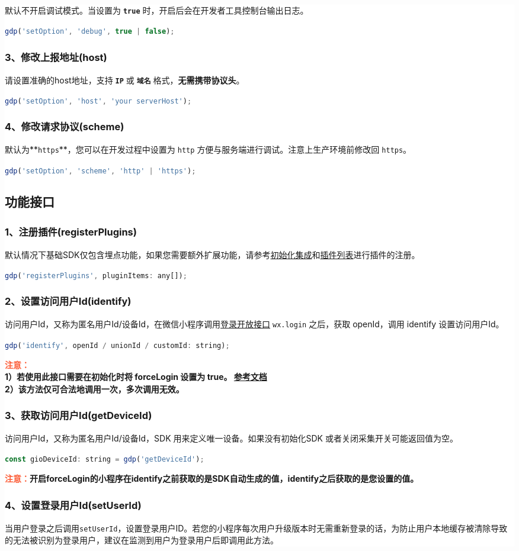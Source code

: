 默认不开启调试模式。当设置为 **`true`** 时，开启后会在开发者工具控制台输出日志。

```js
gdp('setOption', 'debug', true | false);
```

### 3、修改上报地址(host)

请设置准确的host地址，支持 **`IP`** 或 **`域名`** 格式，**无需携带协议头**。

```js
gdp('setOption', 'host', 'your serverHost');
```

### 4、修改请求协议(scheme)

默认为**`https`**，您可以在开发过程中设置为 `http` 方便与服务端进行调试。注意上生产环境前修改回 `https`。

```js
gdp('setOption', 'scheme', 'http' | 'https');
```

## 功能接口

### 1、注册插件(registerPlugins)

默认情况下基础SDK仅包含埋点功能，如果您需要额外扩展功能，请参考[初始化集成](/docs/webjs/integrate)和[插件列表](/docs/webjs/plugins)进行插件的注册。

```js
gdp('registerPlugins', pluginItems: any[]);
```

### 2、设置访问用户Id(identify)

访问用户Id，又称为匿名用户Id/设备Id，在微信小程序调用[登录开放接口](https://developers.weixin.qq.com/miniprogram/dev/api/open-api/login/wx.login.html) `wx.login` 之后，获取 openId，调用 identify 设置访问用户Id。

```js
gdp('identify', openId / unionId / customId: string);
```

**<font color="#FC5F3A">注意：</font>**<br/>
**1）若使用此接口需要在初始化时将 forceLogin 设置为 true。 [参考文档](/docs/miniprogram/initSettings#forcelogin)**<br/>
**2）该方法仅可合法地调用一次，多次调用无效。**

### 3、获取访问用户Id(getDeviceId)

访问用户Id，又称为匿名用户Id/设备Id，SDK 用来定义唯一设备。如果没有初始化SDK 或者关闭采集开关可能返回值为空。

```js
const gioDeviceId: string = gdp('getDeviceId');
```

**<font color="#FC5F3A">注意：</font>开启forceLogin的小程序在identify之前获取的是SDK自动生成的值，identify之后获取的是您设置的值。**

### 4、设置登录用户Id(setUserId)

当用户登录之后调用`setUserId`，设置登录用户ID。若您的小程序每次用户升级版本时无需重新登录的话，为防止用户本地缓存被清除导致的无法被识别为登录用户，建议在监测到用户为登录用户后即调用此方法。
